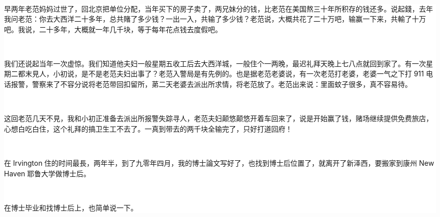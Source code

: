  <p class="p2">
  <span class="s1">
   早两年老范妈妈过世了，回北京把单位分配，当年买下的房子卖了，两兄妹分的钱，比老范在美国熬三十年所积存的钱还多。说起錢，去年我问老范：你去大西洋二十多年，总共賭了多少钱？一出一入，共输了多少钱？老范说，大概共花了二十万吧，输赢一下来，共輸了十万吧。我说，二十多年，大概就一年几千块，等于每年花点钱去度假吧。
  </span>
 </p>
 <p class="p1">
  <span class="s1">
  </span>
  <br/>
 </p>
 <p class="p2">
  <span class="s1">
   我们还说起当年一次虚惊。我们知道他夫妇一般星期五收工后去大西洋城，一般住个一两晚，最迟礼拜天晚上七八点就回到家了。有一次星期二都末見人，小初说，是不是老范夫妇出事了？老范入警局是有先例的。也是据老范老婆说，有一次老范打老婆，老婆一气之下打
  </span>
  <span class="s2">
   911
  </span>
  <span class="s1">
   电话报警，警察来了不容分说将老范带回扣留所，苐二天老婆去派出所求情，将老范放了。老范出来说：里面蚊子很多，真不容易待。
  </span>
 </p>
 <p class="p1">
  <span class="s1">
  </span>
  <br/>
 </p>
 <p class="p2">
  <span class="s1">
   这回老范几天不見，我和小初正准备去派出所报警失踪寻人，老范夫妇颠悠颠悠开着车回来了，说是开始赢了钱，赌场继续提供免费旅店，心想白吃白住，这个礼拜的搞卫生工不去了。一真到带去的两千块全输完了，只好打道回府！
  </span>
 </p>
 <p class="p1">
  <span class="s1">
  </span>
  <br/>
 </p>
 <p class="p2">
  <span class="s1">
   在
  </span>
  <span class="s2">
   Irvington
  </span>
  <span class="s1">
   住的时间最長，两年半，到了九零年四月，我的博士論文写好了，也找到博士后位置了，就离开了新泽西，要搬家到康州
  </span>
  <span class="s2">
   New Haven
  </span>
  <span class="s1">
   耶鲁大学做博士后。
  </span>
 </p>
 <p class="p1">
  <span class="s1">
  </span>
  <br/>
 </p>
 <p class="p2">
  <span class="s1">
   在博士毕业和找博士后上，也简单说一下。